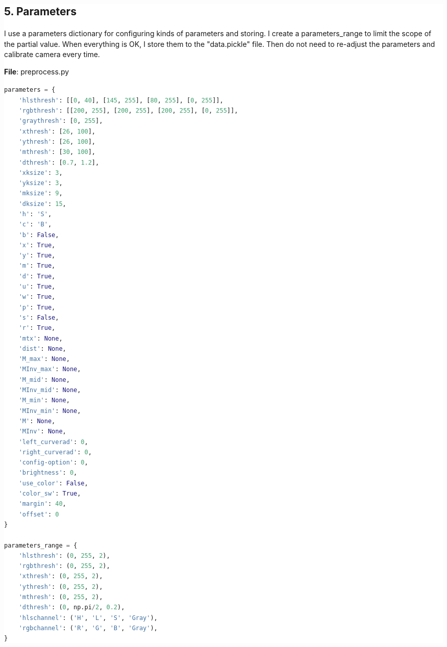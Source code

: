 
## 5. Parameters

I use a parameters dictionary for configuring kinds of parameters and storing. I create a parameters_range to limit the scope of the partial value. When everything is OK, I store them to the "data.pickle" file. Then do not need to re-adjust the parameters and calibrate camera every time.

**File**: preprocess.py

```python
parameters = {
    'hlsthresh': [[0, 40], [145, 255], [80, 255], [0, 255]],
    'rgbthresh': [[200, 255], [200, 255], [200, 255], [0, 255]],
    'graythresh': [0, 255],
    'xthresh': [26, 100],
    'ythresh': [26, 100],
    'mthresh': [30, 100],
    'dthresh': [0.7, 1.2],
    'xksize': 3,
    'yksize': 3,
    'mksize': 9,
    'dksize': 15,
    'h': 'S',
    'c': 'B',
    'b': False,
    'x': True,
    'y': True,
    'm': True,
    'd': True,
    'u': True,
    'w': True,
    'p': True,
    's': False,
    'r': True,
    'mtx': None,
    'dist': None,
    'M_max': None,
    'MInv_max': None,
    'M_mid': None,
    'MInv_mid': None,
    'M_min': None,
    'MInv_min': None,
    'M': None,
    'MInv': None,
    'left_curverad': 0,
    'right_curverad': 0,
    'config-option': 0,
    'brightness': 0,
    'use_color': False,
    'color_sw': True,
    'margin': 40,
    'offset': 0
}

parameters_range = {
    'hlsthresh': (0, 255, 2),
    'rgbthresh': (0, 255, 2),
    'xthresh': (0, 255, 2),
    'ythresh': (0, 255, 2),
    'mthresh': (0, 255, 2),
    'dthresh': (0, np.pi/2, 0.2),
    'hlschannel': ('H', 'L', 'S', 'Gray'),
    'rgbchannel': ('R', 'G', 'B', 'Gray'),
}
```